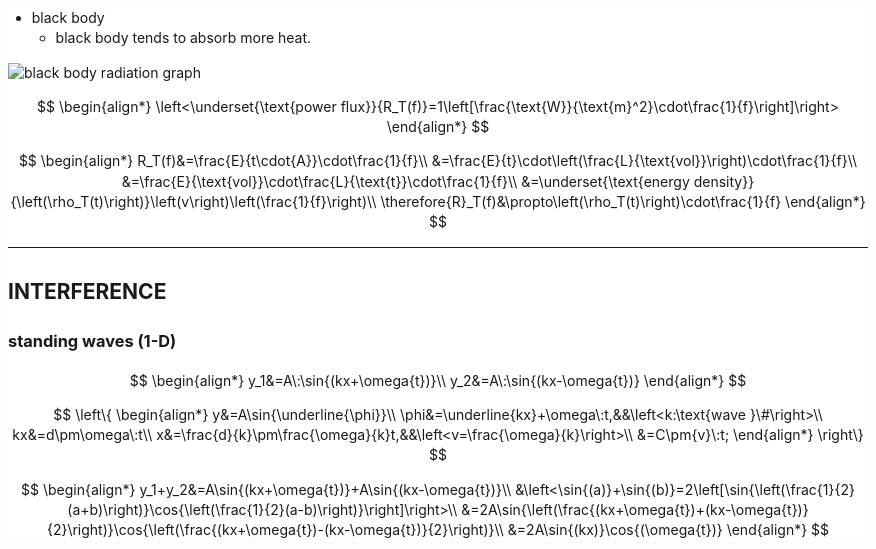 - black body
  - black body tends to absorb more heat.

![black body radiation graph](https://upload.wikimedia.org/wikipedia/commons/thumb/a/a1/Blackbody-lg.png/640px-Blackbody-lg.png)

$$
\begin{align*}
\left<\underset{\text{power flux}}{R_T(f)}=1\left[\frac{\text{W}}{\text{m}^2}\cdot\frac{1}{f}\right]\right>
\end{align*}
$$

$$
\begin{align*}
R_T(f)&=\frac{E}{t\cdot{A}}\cdot\frac{1}{f}\\
&=\frac{E}{t}\cdot\left(\frac{L}{\text{vol}}\right)\cdot\frac{1}{f}\\
&=\frac{E}{\text{vol}}\cdot\frac{L}{\text{t}}\cdot\frac{1}{f}\\
&=\underset{\text{energy density}}{\left(\rho_T(t)\right)}\left(v\right)\left(\frac{1}{f}\right)\\
\therefore{R}_T(f)&\propto\left(\rho_T(t)\right)\cdot\frac{1}{f}
\end{align*}
$$

---

## INTERFERENCE

### standing waves (1-D)

$$
\begin{align*}
y_1&=A\:\sin{(kx+\omega{t})}\\
y_2&=A\:\sin{(kx-\omega{t})}
\end{align*}
$$

$$
\left\{
\begin{align*}
y&=A\sin{\underline{\phi}}\\
\phi&=\underline{kx}+\omega\:t,&&\left<k:\text{wave }\#\right>\\
kx&=d\pm\omega\:t\\
x&=\frac{d}{k}\pm\frac{\omega}{k}t,&&\left<v=\frac{\omega}{k}\right>\\
&=C\pm{v}\:t;
\end{align*}
\right\}
$$

$$
\begin{align*}
y_1+y_2&=A\sin{(kx+\omega{t})}+A\sin{(kx-\omega{t})}\\
&\left<\sin{(a)}+\sin{(b)}=2\left[\sin{\left(\frac{1}{2}(a+b)\right)}\cos{\left(\frac{1}{2}(a-b)\right)}\right]\right>\\
&=2A\sin{\left(\frac{(kx+\omega{t})+(kx-\omega{t})}{2}\right)}\cos{\left(\frac{(kx+\omega{t})-(kx-\omega{t})}{2}\right)}\\
&=2A\sin{(kx)}\cos{(\omega{t})}
\end{align*}
$$
